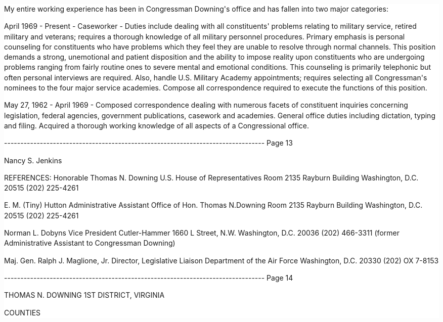 My entire working experience has been in Congressman Downing's office and has fallen into two major categories:

April 1969 - Present - Caseworker - Duties include dealing with all constituents' problems relating to military service, retired military and veterans; requires a thorough knowledge of all military personnel procedures. Primary emphasis is personal counseling for constituents who have problems which they feel they are unable to resolve through normal channels. This position demands a strong, unemotional and patient disposition and the ability to impose reality upon constituents who are undergoing problems ranging from fairly routine ones to severe mental and emotional conditions. This counseling is primarily telephonic but often personal interviews are required. Also, handle U.S. Military Academy appointments; requires selecting all Congressman's nominees to the four major service academies. Compose all correspondence required to execute the functions of this position.

May 27, 1962 - April 1969 - Composed correspondence dealing with numerous facets of constituent inquiries concerning legislation, federal agencies, government publications, casework and academies. General office duties including dictation, typing and filing. Acquired a thorough working knowledge of all aspects of a Congressional office.


-------------------------------------------------------------------------------- Page 13

Nancy S. Jenkins

REFERENCES: Honorable Thomas N. Downing
U.S. House of Representatives
Room 2135 Rayburn Building
Washington, D.C. 20515
(202) 225-4261

E. M. (Tiny) Hutton
Administrative Assistant
Office of Hon. Thomas N.Downing
Room 2135 Rayburn Building
Washington, D.C. 20515
(202) 225-4261

Norman L. Dobyns
Vice President
Cutler-Hammer
1660 L Street, N.W.
Washington, D.C. 20036
(202) 466-3311
(former Administrative Assistant to Congressman Downing)

Maj. Gen. Ralph J. Maglione, Jr.
Director, Legislative Liaison
Department of the Air Force
Washington, D.C. 20330
(202) OX 7-8153


-------------------------------------------------------------------------------- Page 14

THOMAS N. DOWNING
1ST DISTRICT, VIRGINIA

COUNTIES
